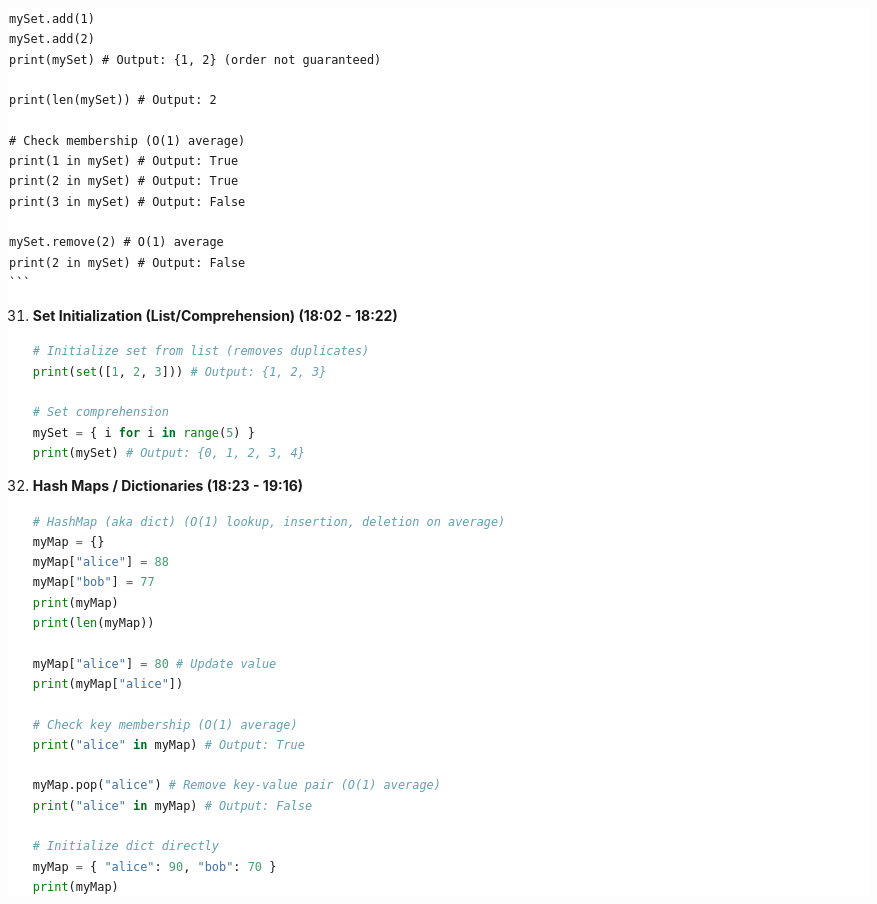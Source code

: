     mySet.add(1)
    mySet.add(2)
    print(mySet) # Output: {1, 2} (order not guaranteed)

    print(len(mySet)) # Output: 2

    # Check membership (O(1) average)
    print(1 in mySet) # Output: True
    print(2 in mySet) # Output: True
    print(3 in mySet) # Output: False

    mySet.remove(2) # O(1) average
    print(2 in mySet) # Output: False
    ```

31. **Set Initialization (List/Comprehension) (18:02 - 18:22)**
    ```python
    # Initialize set from list (removes duplicates)
    print(set([1, 2, 3])) # Output: {1, 2, 3}

    # Set comprehension
    mySet = { i for i in range(5) }
    print(mySet) # Output: {0, 1, 2, 3, 4}
    ```

32. **Hash Maps / Dictionaries (18:23 - 19:16)**
    ```python
    # HashMap (aka dict) (O(1) lookup, insertion, deletion on average)
    myMap = {}
    myMap["alice"] = 88
    myMap["bob"] = 77
    print(myMap)
    print(len(myMap))

    myMap["alice"] = 80 # Update value
    print(myMap["alice"])

    # Check key membership (O(1) average)
    print("alice" in myMap) # Output: True

    myMap.pop("alice") # Remove key-value pair (O(1) average)
    print("alice" in myMap) # Output: False

    # Initialize dict directly
    myMap = { "alice": 90, "bob": 70 }
    print(myMap)
    ```
